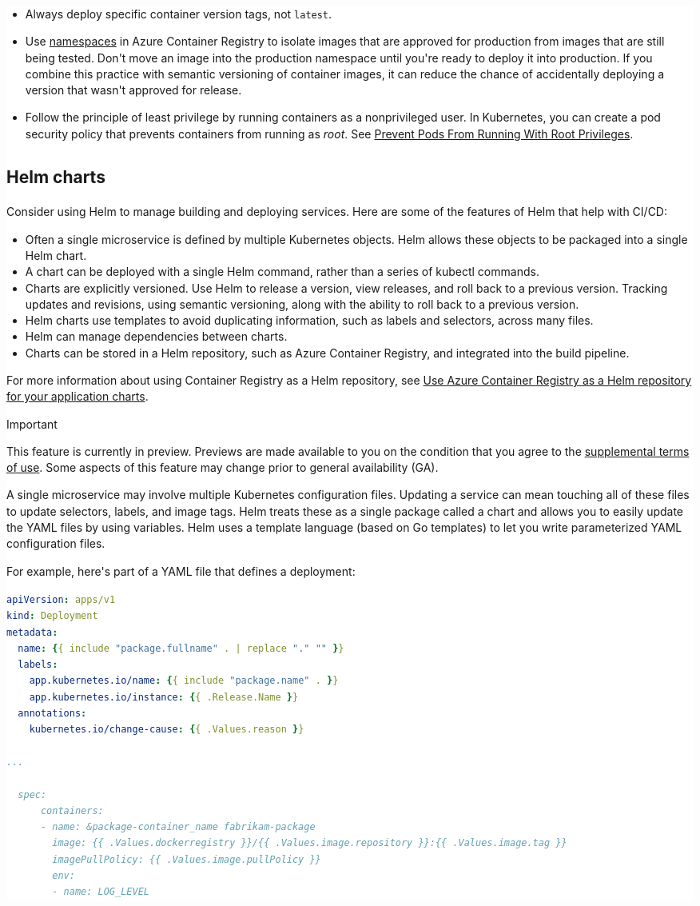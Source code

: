 - Always deploy specific container version tags, not `latest`.

- Use [namespaces](/azure/container-registry/container-registry-best-practices#repository-namespaces) in Azure Container Registry to isolate images that are approved for production from images that are still being tested. Don't move an image into the production namespace until you're ready to deploy it into production. If you combine this practice with semantic versioning of container images, it can reduce the chance of accidentally deploying a version that wasn't approved for release.

- Follow the principle of least privilege by running containers as a nonprivileged user. In Kubernetes, you can create a pod security policy that prevents containers from running as *root*. See [Prevent Pods From Running With Root Privileges](https://docs.bitnami.com/kubernetes/how-to/secure-kubernetes-cluster-psp/).

## Helm charts

Consider using Helm to manage building and deploying services. Here are some of the features of Helm that help with CI/CD:

- Often a single microservice is defined by multiple Kubernetes objects. Helm allows these objects to be packaged into a single Helm chart.
- A chart can be deployed with a single Helm command, rather than a series of kubectl commands.
- Charts are explicitly versioned. Use Helm to release a version, view releases, and roll back to a previous version. Tracking updates and revisions, using semantic versioning, along with the ability to roll back to a previous version.
- Helm charts use templates to avoid duplicating information, such as labels and selectors, across many files.
- Helm can manage dependencies between charts.
- Charts can be stored in a Helm repository, such as Azure Container Registry, and integrated into the build pipeline.

For more information about using Container Registry as a Helm repository, see [Use Azure Container Registry as a Helm repository for your application charts](/azure/container-registry/container-registry-helm-repos).

> [!IMPORTANT]
> This feature is currently in preview. Previews are made available to you on the condition that you agree to the [supplemental terms of use](https://azure.microsoft.com/support/legal/preview-supplemental-terms/). Some aspects of this feature may change prior to general availability (GA).

A single microservice may involve multiple Kubernetes configuration files. Updating a service can mean touching all of these files to update selectors, labels, and image tags. Helm treats these as a single package called a chart and allows you to easily update the YAML files by using variables. Helm uses a template language (based on Go templates) to let you write parameterized YAML configuration files.

For example, here's part of a YAML file that defines a deployment:

```yaml
apiVersion: apps/v1
kind: Deployment
metadata:
  name: {{ include "package.fullname" . | replace "." "" }}
  labels:
    app.kubernetes.io/name: {{ include "package.name" . }}
    app.kubernetes.io/instance: {{ .Release.Name }}
  annotations:
    kubernetes.io/change-cause: {{ .Values.reason }}

...

  spec:
      containers:
      - name: &package-container_name fabrikam-package
        image: {{ .Values.dockerregistry }}/{{ .Values.image.repository }}:{{ .Values.image.tag }}
        imagePullPolicy: {{ .Values.image.pullPolicy }}
        env:
        - name: LOG_LEVEL
```

[ri]: https://github.com/mspnp/microservices-reference-implementation